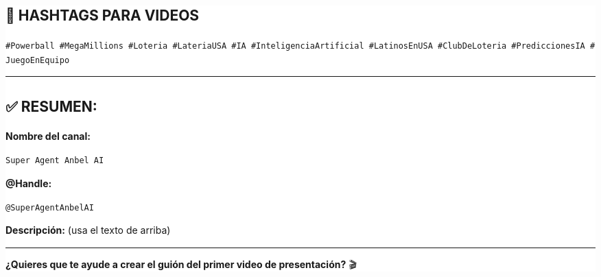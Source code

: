 
## 🎯 HASHTAGS PARA VIDEOS

```
#Powerball #MegaMillions #Loteria #LateriaUSA #IA #InteligenciaArtificial #LatinosEnUSA #ClubDeLoteria #PrediccionesIA #JuegoEnEquipo
```

---

## ✅ RESUMEN:

**Nombre del canal:**
```
Super Agent Anbel AI
```

**@Handle:**
```
@SuperAgentAnbelAI
```

**Descripción:**
(usa el texto de arriba)

---

**¿Quieres que te ayude a crear el guión del primer video de presentación?** 🎬
